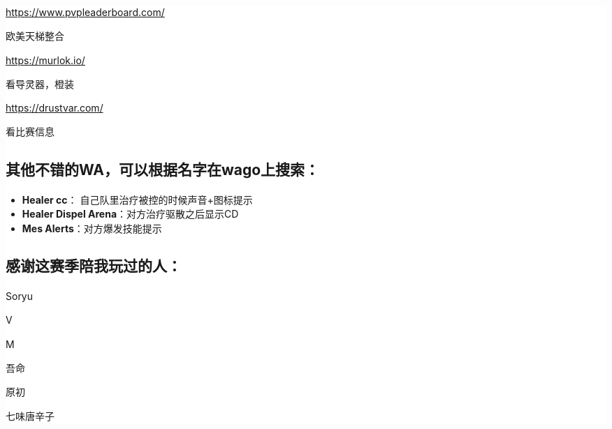 https://www.pvpleaderboard.com/

欧美天梯整合

https://murlok.io/

看导灵器，橙装 

https://drustvar.com/

看比赛信息

## 其他不错的WA，可以根据名字在wago上搜索：

- **Healer cc**： 自己队里治疗被控的时候声音+图标提示
- **Healer Dispel Arena**：对方治疗驱散之后显示CD
- **Mes Alerts**：对方爆发技能提示

## 感谢这赛季陪我玩过的人：

Soryu

V

M

吾命

原初

七味唐辛子

